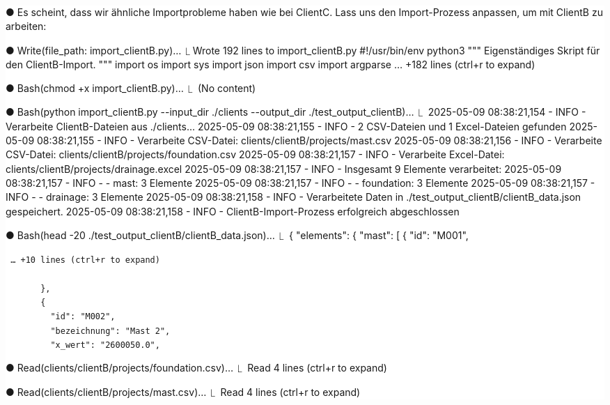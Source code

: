 ● Es scheint, dass wir ähnliche Importprobleme haben wie bei ClientC. Lass uns den Import-Prozess anpassen, um mit
  ClientB zu arbeiten:

● Write(file_path: import_clientB.py)…
  ⎿ Wrote 192 lines to import_clientB.py
     #!/usr/bin/env python3
     """
     Eigenständiges Skript für den ClientB-Import.
     """
     import os
     import sys
     import json
     import csv
     import argparse
     … +182 lines (ctrl+r to expand)

● Bash(chmod +x import_clientB.py)…
  ⎿  (No content)

● Bash(python import_clientB.py --input_dir ./clients --output_dir ./test_output_clientB)…
  ⎿  2025-05-09 08:38:21,154 - INFO - Verarbeite ClientB-Dateien aus ./clients...
     2025-05-09 08:38:21,155 - INFO - 2 CSV-Dateien und 1 Excel-Dateien gefunden
     2025-05-09 08:38:21,155 - INFO - Verarbeite CSV-Datei: clients/clientB/projects/mast.csv
     2025-05-09 08:38:21,156 - INFO - Verarbeite CSV-Datei: clients/clientB/projects/foundation.csv
     2025-05-09 08:38:21,157 - INFO - Verarbeite Excel-Datei: clients/clientB/projects/drainage.excel
     2025-05-09 08:38:21,157 - INFO - Insgesamt 9 Elemente verarbeitet:
     2025-05-09 08:38:21,157 - INFO -   - mast: 3 Elemente
     2025-05-09 08:38:21,157 - INFO -   - foundation: 3 Elemente
     2025-05-09 08:38:21,157 - INFO -   - drainage: 3 Elemente
     2025-05-09 08:38:21,158 - INFO - Verarbeitete Daten in ./test_output_clientB/clientB_data.json gespeichert.
     2025-05-09 08:38:21,158 - INFO - ClientB-Import-Prozess erfolgreich abgeschlossen

● Bash(head -20 ./test_output_clientB/clientB_data.json)…
  ⎿  {
       "elements": {
         "mast": [
           {
             "id": "M001",

     … +10 lines (ctrl+r to expand)

           },
           {
             "id": "M002",
             "bezeichnung": "Mast 2",
             "x_wert": "2600050.0",

● Read(clients/clientB/projects/foundation.csv)…
  ⎿  Read 4 lines (ctrl+r to expand)

● Read(clients/clientB/projects/mast.csv)…
  ⎿  Read 4 lines (ctrl+r to expand)
